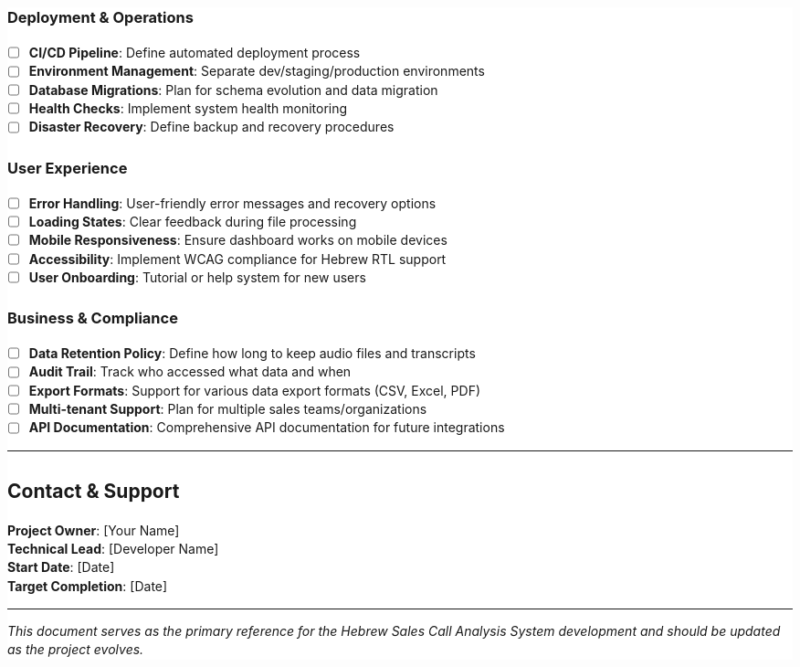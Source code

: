 ### Deployment & Operations
- [ ] **CI/CD Pipeline**: Define automated deployment process
- [ ] **Environment Management**: Separate dev/staging/production environments
- [ ] **Database Migrations**: Plan for schema evolution and data migration
- [ ] **Health Checks**: Implement system health monitoring
- [ ] **Disaster Recovery**: Define backup and recovery procedures

### User Experience
- [ ] **Error Handling**: User-friendly error messages and recovery options
- [ ] **Loading States**: Clear feedback during file processing
- [ ] **Mobile Responsiveness**: Ensure dashboard works on mobile devices
- [ ] **Accessibility**: Implement WCAG compliance for Hebrew RTL support
- [ ] **User Onboarding**: Tutorial or help system for new users

### Business & Compliance
- [ ] **Data Retention Policy**: Define how long to keep audio files and transcripts
- [ ] **Audit Trail**: Track who accessed what data and when
- [ ] **Export Formats**: Support for various data export formats (CSV, Excel, PDF)
- [ ] **Multi-tenant Support**: Plan for multiple sales teams/organizations
- [ ] **API Documentation**: Comprehensive API documentation for future integrations

---

## Contact & Support

**Project Owner**: [Your Name]  
**Technical Lead**: [Developer Name]  
**Start Date**: [Date]  
**Target Completion**: [Date]  

---

*This document serves as the primary reference for the Hebrew Sales Call Analysis System development and should be updated as the project evolves.* 